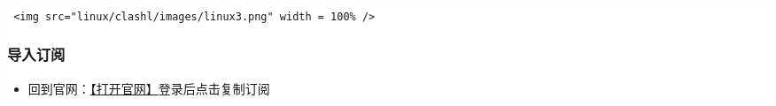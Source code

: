      <img src="linux/clashl/images/linux3.png" width = 100% />
</div>

### 导入订阅

- 回到官网：[【打开官网】](https://acc.netv2.top/)登录后点击复制订阅

<div align=center>